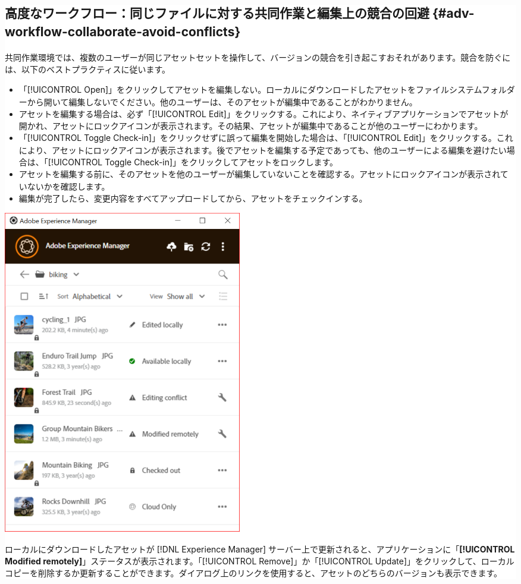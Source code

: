## 高度なワークフロー：同じファイルに対する共同作業と編集上の競合の回避 {#adv-workflow-collaborate-avoid-conflicts}

共同作業環境では、複数のユーザーが同じアセットセットを操作して、バージョンの競合を引き起こすおそれがあります。競合を防ぐには、以下のベストプラクティスに従います。

* 「[!UICONTROL Open]」をクリックしてアセットを編集しない。ローカルにダウンロードしたアセットをファイルシステムフォルダーから開いて編集しないでください。他のユーザーは、そのアセットが編集中であることがわかりません。
* アセットを編集する場合は、必ず「[!UICONTROL Edit]」をクリックする。これにより、ネイティブアプリケーションでアセットが開かれ、アセットにロックアイコンが表示されます。その結果、アセットが編集中であることが他のユーザーにわかります。
* 「[!UICONTROL Toggle Check-in]」をクリックせずに誤って編集を開始した場合は、「[!UICONTROL Edit]」をクリックする。これにより、アセットにロックアイコンが表示されます。後でアセットを編集する予定であっても、他のユーザーによる編集を避けたい場合は、「[!UICONTROL Toggle Check-in]」をクリックしてアセットをロックします。
* アセットを編集する前に、そのアセットを他のユーザーが編集していないことを確認する。アセットにロックアイコンが表示されていないかを確認します。
* 編集が完了したら、変更内容をすべてアップロードしてから、アセットをチェックインする。

![編集上の競合を示すステータス](assets/edits_conflicts_status_da2.png "編集上の競合を示すステータス")

ローカルにダウンロードしたアセットが [!DNL Experience Manager] サーバー上で更新されると、アプリケーションに「**[!UICONTROL Modified remotely]**」ステータスが表示されます。「[!UICONTROL Remove]」か「[!UICONTROL Update]」をクリックして、ローカルコピーを削除するか更新することができます。ダイアログ上のリンクを使用すると、アセットのどちらのバージョンも表示できます。
